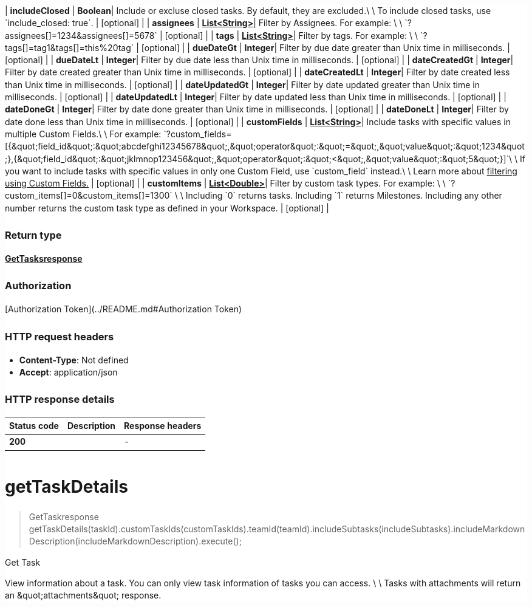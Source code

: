| **includeClosed** | **Boolean**| Include or excluse closed tasks. By default, they are excluded.\\  \\ To include closed tasks, use &#x60;include_closed: true&#x60;. | [optional] |
| **assignees** | [**List&lt;String&gt;**](String.md)| Filter by Assignees. For example: \\  \\ &#x60;?assignees[]&#x3D;1234&amp;assignees[]&#x3D;5678&#x60; | [optional] |
| **tags** | [**List&lt;String&gt;**](String.md)| Filter by tags. For example: \\  \\ &#x60;?tags[]&#x3D;tag1&amp;tags[]&#x3D;this%20tag&#x60; | [optional] |
| **dueDateGt** | **Integer**| Filter by due date greater than Unix time in milliseconds. | [optional] |
| **dueDateLt** | **Integer**| Filter by due date less than Unix time in milliseconds. | [optional] |
| **dateCreatedGt** | **Integer**| Filter by date created greater than Unix time in milliseconds. | [optional] |
| **dateCreatedLt** | **Integer**| Filter by date created less than Unix time in milliseconds. | [optional] |
| **dateUpdatedGt** | **Integer**| Filter by date updated greater than Unix time in milliseconds. | [optional] |
| **dateUpdatedLt** | **Integer**| Filter by date updated less than Unix time in milliseconds. | [optional] |
| **dateDoneGt** | **Integer**| Filter by date done greater than Unix time in milliseconds. | [optional] |
| **dateDoneLt** | **Integer**| Filter by date done less than Unix time in milliseconds. | [optional] |
| **customFields** | [**List&lt;String&gt;**](String.md)| Include tasks with specific values in multiple Custom Fields.\\  \\ For example: &#x60;?custom_fields&#x3D;[{\&quot;field_id\&quot;:\&quot;abcdefghi12345678\&quot;,\&quot;operator\&quot;:\&quot;&#x3D;\&quot;,\&quot;value\&quot;:\&quot;1234\&quot;},{\&quot;field_id\&quot;:\&quot;jklmnop123456\&quot;,\&quot;operator\&quot;:\&quot;&lt;\&quot;,\&quot;value\&quot;:\&quot;5\&quot;}]&#x60;\\  \\ If you want to include tasks with specific values in only one Custom Field, use &#x60;custom_field&#x60; instead.\\  \\ Learn more about [filtering using Custom Fields.](https://clickup.com/api) | [optional] |
| **customItems** | [**List&lt;Double&gt;**](Double.md)| Filter by custom task types. For example: \\  \\ &#x60;?custom_items[]&#x3D;0&amp;custom_items[]&#x3D;1300&#x60; \\  \\ Including &#x60;0&#x60; returns tasks. Including &#x60;1&#x60; returns Milestones. Including any other number returns the custom task type as defined in your Workspace. | [optional] |

### Return type

[**GetTasksresponse**](GetTasksresponse.md)

### Authorization

[Authorization Token](../README.md#Authorization Token)

### HTTP request headers

 - **Content-Type**: Not defined
 - **Accept**: application/json

### HTTP response details
| Status code | Description | Response headers |
|-------------|-------------|------------------|
| **200** |  |  -  |

<a name="getTaskDetails"></a>
# **getTaskDetails**
> GetTaskresponse getTaskDetails(taskId).customTaskIds(customTaskIds).teamId(teamId).includeSubtasks(includeSubtasks).includeMarkdownDescription(includeMarkdownDescription).execute();

Get Task

View information about a task. You can only view task information of tasks you can access. \\  \\ Tasks with attachments will return an \&quot;attachments\&quot; response.
